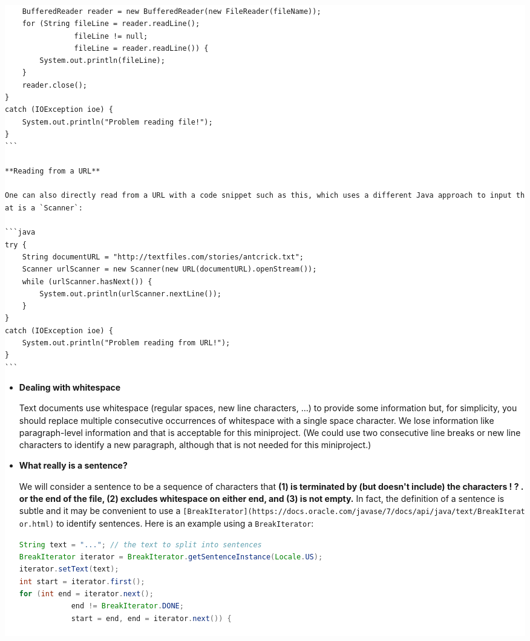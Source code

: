     	BufferedReader reader = new BufferedReader(new FileReader(fileName));
    	for (String fileLine = reader.readLine(); 
    				fileLine != null; 
    				fileLine = reader.readLine()) {
    		System.out.println(fileLine);
    	}
    	reader.close();
    }
    catch (IOException ioe) {
    	System.out.println("Problem reading file!");
    }
    ```
    
    **Reading from a URL**
    
    One can also directly read from a URL with a code snippet such as this, which uses a different Java approach to input that is a `Scanner`:
    
    ```java
    try {
    	String documentURL = "http://textfiles.com/stories/antcrick.txt";
    	Scanner urlScanner = new Scanner(new URL(documentURL).openStream());
    	while (urlScanner.hasNext()) {
    		System.out.println(urlScanner.nextLine());
    	}
    }
    catch (IOException ioe) {
    	System.out.println("Problem reading from URL!");
    }
    ```
    
- **Dealing with whitespace**
    
    Text documents use whitespace (regular spaces, new line characters, ...) to provide some information but, for simplicity, you should replace multiple consecutive occurrences of whitespace with a single space character. We lose information like paragraph-level information and that is acceptable for this miniproject. (We could use two consecutive line breaks or new line characters to identify a new paragraph, although that is not needed for this miniproject.)
    
- **What really is a sentence?**
    
    We will consider a sentence to be a sequence of characters that **(1) is terminated by (but doesn't include) the characters ! ? . or the end of the file, (2) excludes whitespace on either end, and (3) is not empty.** In fact, the definition of a sentence is subtle and it may be convenient to use a `[BreakIterator](https://docs.oracle.com/javase/7/docs/api/java/text/BreakIterator.html)` to identify sentences. Here is an example using a `BreakIterator`:
    
    ```java
    String text = "..."; // the text to split into sentences
    BreakIterator iterator = BreakIterator.getSentenceInstance(Locale.US);
    iterator.setText(text);
    int start = iterator.first();
    for (int end = iterator.next();
    			end != BreakIterator.DONE;
    			start = end, end = iterator.next()) {
          